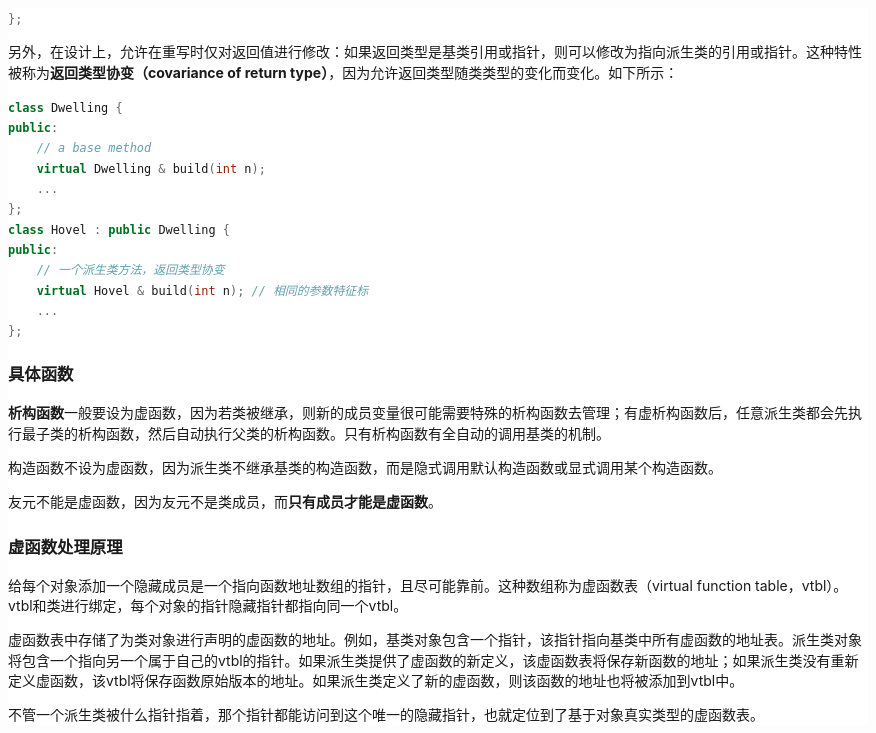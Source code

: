 ```cpp
};
```

另外，在设计上，允许在重写时仅对返回值进行修改：如果返回类型是基类引用或指针，则可以修改为指向派生类的引用或指针。这种特性被称为**返回类型协变（covariance of return type）**，因为允许返回类型随类类型的变化而变化。如下所示：

```cpp
class Dwelling {
public:
    // a base method
    virtual Dwelling & build(int n);
    ...
};
class Hovel : public Dwelling {
public:
    // 一个派生类方法，返回类型协变
    virtual Hovel & build(int n); // 相同的参数特征标
    ...
};
```

### 具体函数

**析构函数**一般要设为虚函数，因为若类被继承，则新的成员变量很可能需要特殊的析构函数去管理；有虚析构函数后，任意派生类都会先执行最子类的析构函数，然后自动执行父类的析构函数。只有析构函数有全自动的调用基类的机制。

构造函数不设为虚函数，因为派生类不继承基类的构造函数，而是隐式调用默认构造函数或显式调用某个构造函数。

友元不能是虚函数，因为友元不是类成员，而**只有成员才能是虚函数**。
### 虚函数处理原理

给每个对象添加一个隐藏成员是一个指向函数地址数组的指针，且尽可能靠前。这种数组称为虚函数表（virtual function table，vtbl）。vtbl和类进行绑定，每个对象的指针隐藏指针都指向同一个vtbl。

虚函数表中存储了为类对象进行声明的虚函数的地址。例如，基类对象包含一个指针，该指针指向基类中所有虚函数的地址表。派生类对象将包含一个指向另一个属于自己的vtbl的指针。如果派生类提供了虚函数的新定义，该虚函数表将保存新函数的地址；如果派生类没有重新定义虚函数，该vtbl将保存函数原始版本的地址。如果派生类定义了新的虚函数，则该函数的地址也将被添加到vtbl中。

不管一个派生类被什么指针指着，那个指针都能访问到这个唯一的隐藏指针，也就定位到了基于对象真实类型的虚函数表。
